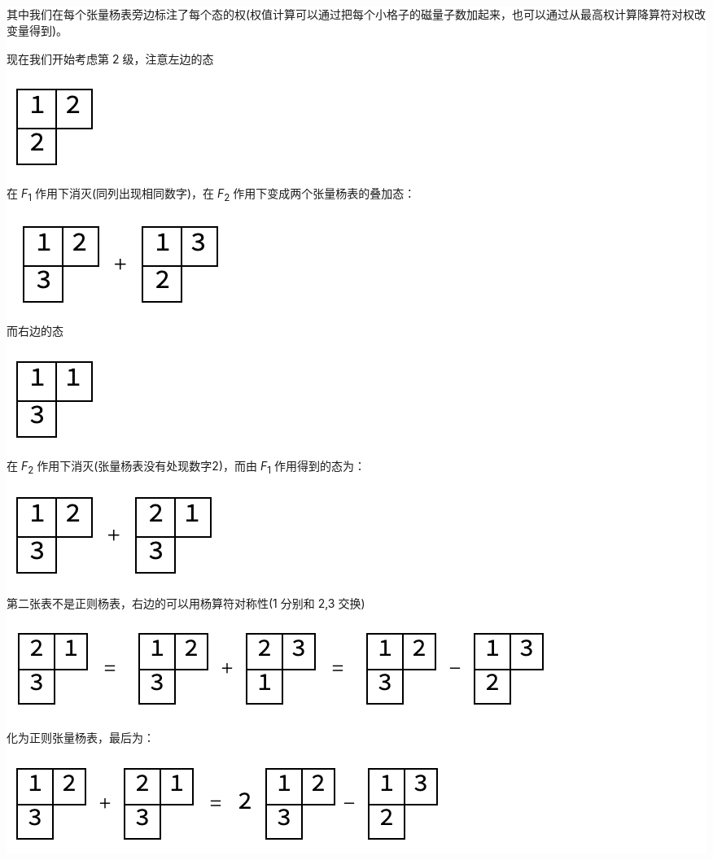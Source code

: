 其中我们在每个张量杨表旁边标注了每个态的权(权值计算可以通过把每个小格子的磁量子数加起来，也可以通过从最高权计算降算符对权改变量得到)。

现在我们开始考虑第 2 级，注意左边的态

![](./include/LieAlg/Y4.png)

在 $F_1$ 作用下消灭(同列出现相同数字)，在 $F_2$ 作用下变成两个张量杨表的叠加态：

![](./include/LieAlg/Y5.png)

而右边的态

![](./include/LieAlg/Y6.png)

在 $F_2$ 作用下消灭(张量杨表没有处现数字2)，而由 $F_1$ 作用得到的态为：

![](./include/LieAlg/Y7.png)

第二张表不是正则杨表，右边的可以用杨算符对称性(1 分别和 2,3 交换)

![](./include/LieAlg/Y8.png)

化为正则张量杨表，最后为：

![](./include/LieAlg/Y9.png)
